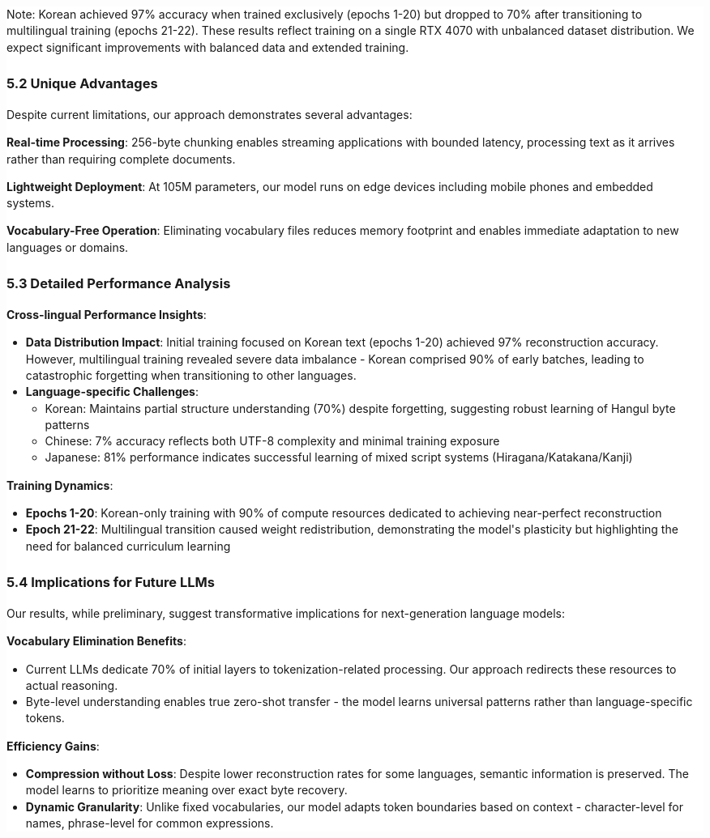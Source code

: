 Note: Korean achieved 97% accuracy when trained exclusively (epochs 1-20) but dropped to 70% after transitioning to multilingual training (epochs 21-22). These results reflect training on a single RTX 4070 with unbalanced dataset distribution. We expect significant improvements with balanced data and extended training.

### 5.2 Unique Advantages

Despite current limitations, our approach demonstrates several advantages:

**Real-time Processing**: 256-byte chunking enables streaming applications with bounded latency, processing text as it arrives rather than requiring complete documents.

**Lightweight Deployment**: At 105M parameters, our model runs on edge devices including mobile phones and embedded systems.

**Vocabulary-Free Operation**: Eliminating vocabulary files reduces memory footprint and enables immediate adaptation to new languages or domains.

### 5.3 Detailed Performance Analysis

**Cross-lingual Performance Insights**:
- **Data Distribution Impact**: Initial training focused on Korean text (epochs 1-20) achieved 97% reconstruction accuracy. However, multilingual training revealed severe data imbalance - Korean comprised 90% of early batches, leading to catastrophic forgetting when transitioning to other languages.
- **Language-specific Challenges**: 
  - Korean: Maintains partial structure understanding (70%) despite forgetting, suggesting robust learning of Hangul byte patterns
  - Chinese: 7% accuracy reflects both UTF-8 complexity and minimal training exposure
  - Japanese: 81% performance indicates successful learning of mixed script systems (Hiragana/Katakana/Kanji)

**Training Dynamics**:
- **Epochs 1-20**: Korean-only training with 90% of compute resources dedicated to achieving near-perfect reconstruction
- **Epoch 21-22**: Multilingual transition caused weight redistribution, demonstrating the model's plasticity but highlighting the need for balanced curriculum learning

### 5.4 Implications for Future LLMs

Our results, while preliminary, suggest transformative implications for next-generation language models:

**Vocabulary Elimination Benefits**:
- Current LLMs dedicate 70% of initial layers to tokenization-related processing. Our approach redirects these resources to actual reasoning.
- Byte-level understanding enables true zero-shot transfer - the model learns universal patterns rather than language-specific tokens.

**Efficiency Gains**:
- **Compression without Loss**: Despite lower reconstruction rates for some languages, semantic information is preserved. The model learns to prioritize meaning over exact byte recovery.
- **Dynamic Granularity**: Unlike fixed vocabularies, our model adapts token boundaries based on context - character-level for names, phrase-level for common expressions.

